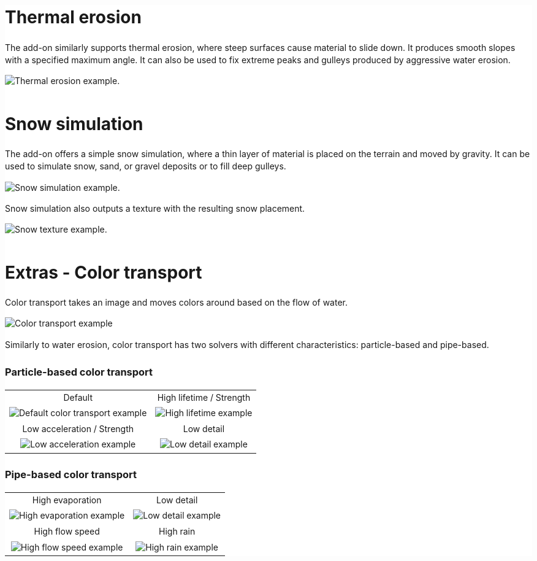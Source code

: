 Thermal erosion
===============

The add-on similarly supports thermal erosion, where steep surfaces cause material to slide down. It produces smooth slopes with a specified maximum angle. It can also be used to fix extreme peaks and gulleys produced by aggressive water erosion.

![Thermal erosion example.](./github/img/example_thermal.webp)

Snow simulation
===============

The add-on offers a simple snow simulation, where a thin layer of material is placed on the terrain and moved by gravity. It can be used to simulate snow, sand, or gravel deposits or to fill deep gulleys.

![Snow simulation example.](./github/img/example_snow.webp)

Snow simulation also outputs a texture with the resulting snow placement.

![Snow texture example.](./github/img/example_snow2.webp)

Extras - Color transport
=========

Color transport takes an image and moves colors around based on the flow of water.

![Color transport example](./github/img/example_color.webp)

Similarly to water erosion, color transport has two solvers with different characteristics: particle-based and pipe-based.

### Particle-based color transport

| | |
| :--: | :--: |
| Default | High lifetime / Strength |
| ![Default color transport example](./github/img/color_default.webp) | ![High lifetime example](./github/img/color_high_lifetime.webp) |
| Low acceleration / Strength | Low detail |
| ![Low acceleration example](./github/img/color_low_accel.webp) | ![Low detail example](./github/img/color_low_detail.webp) |

### Pipe-based color transport

| | |
| :--: | :--: |
| High evaporation | Low detail |
| ![High evaporation example](./github/img/color_mei_high_evap.webp) | ![Low detail example](./github/img/color_mei_low_detail.webp) |
| High flow speed | High rain |
| ![High flow speed example](./github/img/color_mei_high_flow.webp) | ![High rain example](./github/img/color_mei_high_rain.webp) |
